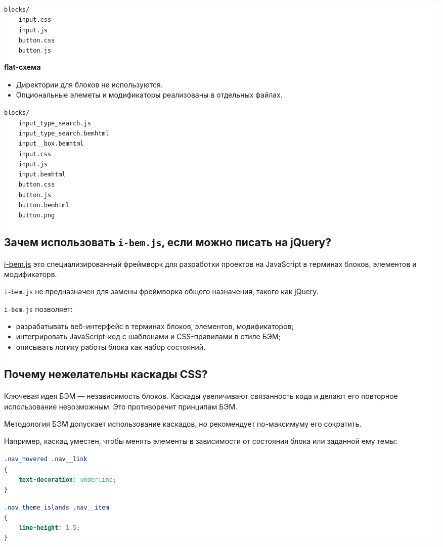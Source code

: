 ```
blocks/
    input.css
    input.js
    button.css
    button.js

```
**flat-схема**

* Директории для блоков не используются.
* Опциональные элеметы и модификаторы реализованы в отдельных файлах.

```
blocks/
    input_type_search.js
    input_type_search.bemhtml
    input__box.bemhtml
    input.css
    input.js
    input.bemhtml
    button.css
    button.js
    button.bemhtml
    button.png
```

<a name="i-bem-vs-JS"></a>
## Зачем использовать `i-bem.js`, если можно писать на jQuery?

[i-bem.js](https://ru.bem.info/technology/i-bem/v2/i-bem-js/) это специализированный фреймворк для разработки проектов на JavaScript в терминах блоков, элементов и модификаторв.

`i-bem.js` не предназначен для замены фреймворка общего назначения, такого как jQuery.

`i-bem.js` позволяет:

* разрабатывать веб-интерфейс в терминах блоков, элементов, модификаторов;
* интегрировать JavaScript-код с шаблонами и CSS-правилами в стиле БЭМ;
* описывать логику работы блока как набор состояний.

<a name="css-cascade"></a>
## Почему нежелательны каскады CSS?

Ключевая идея БЭМ — независимость блоков. Каскады увеличивают связанность кода и делают его повторное использование невозможным. Это противоречит принципам БЭМ.

Методология БЭМ допускает использование каскадов, но рекомендует по-максимуму его сократить.

Например, каскад уместен, чтобы менять элементы в зависимости от состояния блока или заданной ему темы:

```css
.nav_hovered .nav__link
{
    text-decoration: underline;
}
```
```css
.nav_theme_islands .nav__item
{
    line-height: 1.5;
}
```
